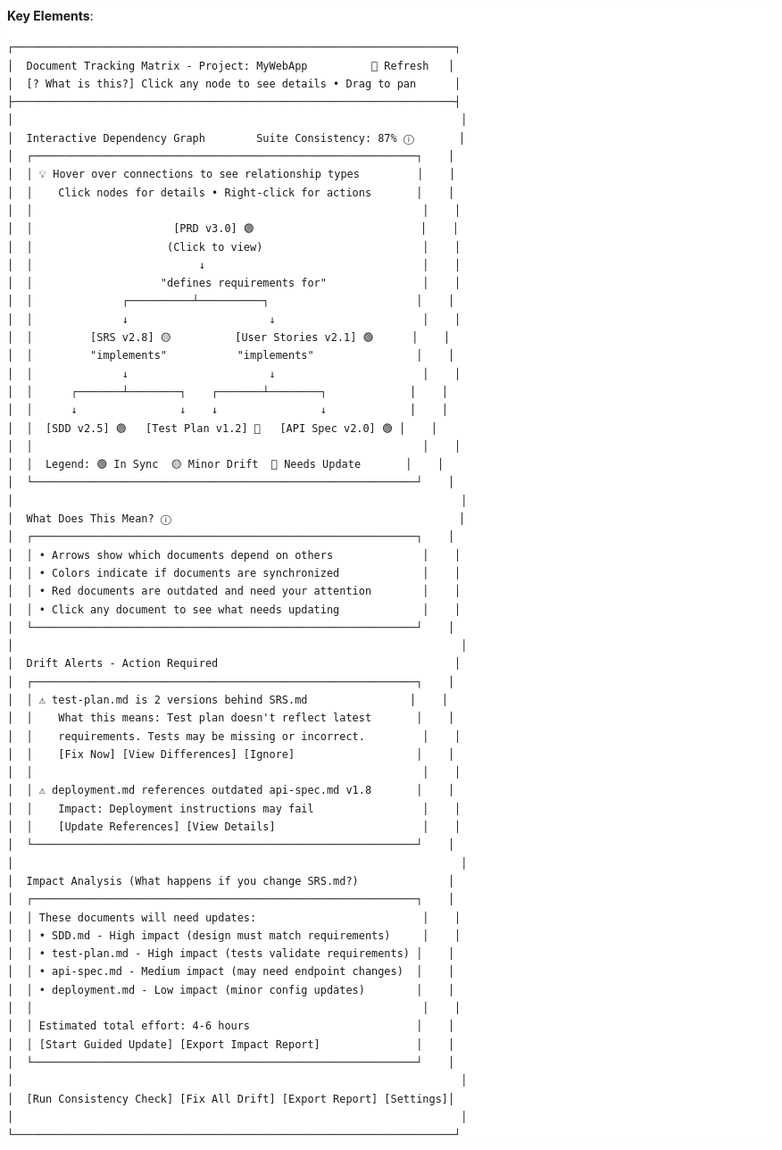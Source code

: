 **Key Elements**:

```
┌─────────────────────────────────────────────────────────────────────┐
│  Document Tracking Matrix - Project: MyWebApp          🔄 Refresh   │
│  [? What is this?] Click any node to see details • Drag to pan      │
├─────────────────────────────────────────────────────────────────────┤
│                                                                      │
│  Interactive Dependency Graph        Suite Consistency: 87% ⓘ       │
│  ┌────────────────────────────────────────────────────────────┐    │
│  │ 💡 Hover over connections to see relationship types         │    │
│  │    Click nodes for details • Right-click for actions       │    │
│  │                                                             │    │
│  │                      [PRD v3.0] 🟢                          │    │
│  │                     (Click to view)                         │    │
│  │                          ↓                                  │    │
│  │                    "defines requirements for"               │    │
│  │              ┌──────────┴──────────┐                       │    │
│  │              ↓                      ↓                       │    │
│  │         [SRS v2.8] 🟡          [User Stories v2.1] 🟢      │    │
│  │         "implements"           "implements"                │    │
│  │              ↓                      ↓                       │    │
│  │      ┌───────┴────────┐    ┌───────┴────────┐             │    │
│  │      ↓                ↓    ↓                ↓             │    │
│  │  [SDD v2.5] 🟢   [Test Plan v1.2] 🔴   [API Spec v2.0] 🟢 │    │
│  │                                                             │    │
│  │  Legend: 🟢 In Sync  🟡 Minor Drift  🔴 Needs Update       │    │
│  └────────────────────────────────────────────────────────────┘    │
│                                                                      │
│  What Does This Mean? ⓘ                                             │
│  ┌────────────────────────────────────────────────────────────┐    │
│  │ • Arrows show which documents depend on others              │    │
│  │ • Colors indicate if documents are synchronized             │    │
│  │ • Red documents are outdated and need your attention        │    │
│  │ • Click any document to see what needs updating             │    │
│  └────────────────────────────────────────────────────────────┘    │
│                                                                      │
│  Drift Alerts - Action Required                                     │
│  ┌────────────────────────────────────────────────────────────┐    │
│  │ ⚠️ test-plan.md is 2 versions behind SRS.md                │    │
│  │    What this means: Test plan doesn't reflect latest       │    │
│  │    requirements. Tests may be missing or incorrect.         │    │
│  │    [Fix Now] [View Differences] [Ignore]                   │    │
│  │                                                             │    │
│  │ ⚠️ deployment.md references outdated api-spec.md v1.8       │    │
│  │    Impact: Deployment instructions may fail                 │    │
│  │    [Update References] [View Details]                       │    │
│  └────────────────────────────────────────────────────────────┘    │
│                                                                      │
│  Impact Analysis (What happens if you change SRS.md?)              │
│  ┌────────────────────────────────────────────────────────────┐    │
│  │ These documents will need updates:                          │    │
│  │ • SDD.md - High impact (design must match requirements)     │    │
│  │ • test-plan.md - High impact (tests validate requirements) │    │
│  │ • api-spec.md - Medium impact (may need endpoint changes)  │    │
│  │ • deployment.md - Low impact (minor config updates)        │    │
│  │                                                             │    │
│  │ Estimated total effort: 4-6 hours                          │    │
│  │ [Start Guided Update] [Export Impact Report]               │    │
│  └────────────────────────────────────────────────────────────┘    │
│                                                                      │
│  [Run Consistency Check] [Fix All Drift] [Export Report] [Settings]│
│                                                                      │
└─────────────────────────────────────────────────────────────────────┘
```